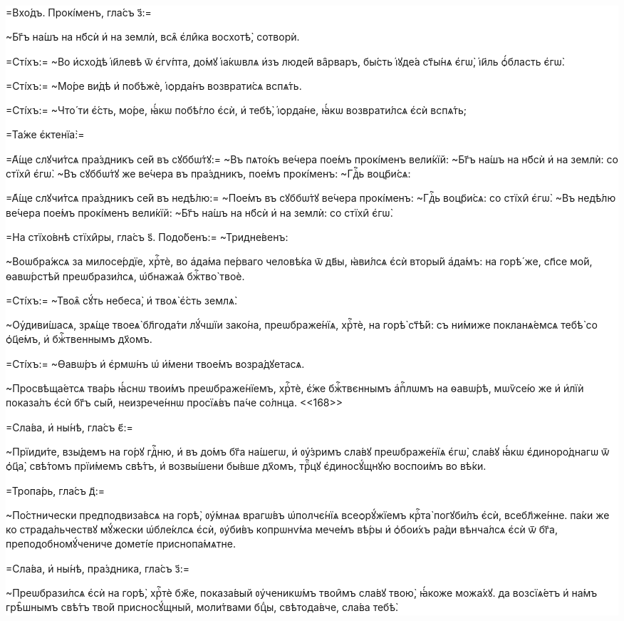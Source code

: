 =Вхо́дъ. Прокі́менъ, гла́съ з҃:=

~Бг҃ъ на́шъ на нб҃сѝ и҆ на землѝ, всѧ̑ є҆ли̑ка восхотѣ̀, сотворѝ.

=Сті́хъ:= ~Во и҆схо́дѣ і҆и҃левѣ ѿ є҆гѵ́пта, до́мꙋ і҆а́кѡвлѧ и҆зъ люде́й
ва̑рваръ, бы́сть і҆ꙋде́а ст҃ы́нѧ є҆гѡ̀, і҆и҃ль ѻ҆́бласть є҆гѡ̀.

=Сті́хъ:= ~Мо́ре ви́дѣ и҆ побѣжѐ, і҆ѻрда́нъ возврати́сѧ вспѧ́ть.

=Сті́хъ:= ~Что́ ти є҆́сть, мо́ре, ꙗ҆́кѡ побѣ́гло є҆сѝ, и҆ тебѣ̀, і҆ѻрда́не,
ꙗ҆́кѡ возврати́лсѧ є҆сѝ вспѧ́ть;

=Та́же є҆ктенїа̀:=

=А҆́ще слꙋчи́тсѧ пра́здникъ се́й въ сꙋббѡ́тꙋ:= ~Въ пѧто́къ ве́чера пое́мъ
прокі́менъ вели́кїй: ~Бг҃ъ на́шъ на нб҃сѝ и҆ на землѝ: со стїхи̑ є҆гѡ̀. ~Въ
сꙋббѡ́тꙋ же ве́чера въ пра́здникъ, пое́мъ прокі́менъ: ~Гдⷭ҇ь воцр҃и́сѧ:

=А҆́ще слꙋчи́тсѧ пра́здникъ се́й въ недѣ́лю:= ~Пое́мъ въ сꙋббѡ́тꙋ ве́чера
прокі́менъ: ~Гдⷭ҇ь воцр҃и́сѧ: со стїхи̑ є҆гѡ̀. ~Въ недѣ́лю ве́чера пое́мъ
прокі́менъ вели́кїй: ~Бг҃ъ на́шъ на нб҃сѝ и҆ на землѝ: со стїхи̑ є҆гѡ̀.

=На стїхо́внѣ стїхи̑ры, гла́съ ѕ҃. Подо́бенъ:= ~Тридне́венъ:

~Воѡбра́жсѧ за милосе́рдїе, хрⷭ҇тѐ, во а҆да́ма пе́рваго человѣ́ка ѿ дв҃ы,
ꙗ҆ви́лсѧ є҆сѝ вторы́й а҆да́мъ: на горѣ́ же, сп҃се мо́й, ѳавѡ́рстѣй
преѡбрази́лсѧ, ѡ҆бнажа́ѧ бжⷭ҇тво̀ твоѐ.

=Сті́хъ:= ~Твоѧ̑ сꙋ́ть небеса̀, и҆ твоѧ̀ є҆́сть землѧ̀.

~Оу҆диви́шасѧ, зрѧ́ще твоеѧ̀ бл҃года́ти лꙋ́чшїи зако́на, преѡбраже́нїѧ, хрⷭ҇тѐ,
на горѣ̀ ст҃ѣ́й: съ ни́миже покланѧ́емсѧ тебѣ̀ со ѻ҆ц҃е́мъ, и҆ бжⷭ҇твеннымъ
дх҃омъ.

=Сті́хъ:= ~Ѳавѡ́ръ и҆ є҆рмѡ́нъ ѡ҆ и҆́мени твое́мъ возра́дꙋетасѧ.

~Просвѣща́етсѧ тва́рь ꙗ҆́снѡ твои́мъ преѡбраже́нїемъ, хрⷭ҇тѐ, є҆́же
бжⷭ҇твєннымъ а҆пⷭ҇лѡмъ на ѳавѡ́рѣ, мѡѷсе́ю же и҆ и҆лїѝ показа́лъ є҆сѝ бг҃ъ сы́й,
неизрече́ннѡ просїѧ́въ па́че со́лнца. <<168>>

=Сла́ва, и҆ ны́нѣ, гла́съ є҃:=

~Прїиди́те, взы́демъ на го́рꙋ гдⷭ҇ню, и҆ въ до́мъ бг҃а на́шегѡ, и҆ ᲂу҆́зримъ
сла́вꙋ преѡбраже́нїѧ є҆гѡ̀, сла́вꙋ ꙗ҆́кѡ є҆диноро́днагѡ ѿ ѻ҆ц҃а̀, свѣ́томъ
прїи́мемъ свѣ́тъ, и҆ возвы́шени бы́вше дх҃омъ, трⷪ҇цꙋ є҆диносꙋ́щнꙋю воспои́мъ во
вѣ́ки.

=Тропа́рь, гла́съ д҃:=

~По́стнически предподвиза́всѧ на горѣ̀, ᲂу҆́мнаѧ врагѡ́въ ѡ҆полчє́нїѧ
всеѻрꙋ́жїемъ крⷭ҇та̀ погꙋби́лъ є҆сѝ, всебл҃же́нне. па́ки же ко страда́льчествꙋ
мꙋ́жески ѡ҆бле́клсѧ є҆сѝ, ᲂу҆би́въ копрѡнѵ́ма мече́мъ вѣ́ры и҆ ѻ҆бои́хъ ра́ди
вѣнча́лсѧ є҆сѝ ѿ бг҃а, преподобномꙋ́чениче дометі́е приснопа́мѧтне.

=Сла́ва, и҆ ны́нѣ, пра́здника, гла́съ з҃:=

~Преѡбрази́лсѧ є҆сѝ на горѣ̀, хрⷭ҇тѐ бж҃е, показа́вый ᲂу҆ченикѡ́мъ твои̑мъ
сла́вꙋ твою̀, ꙗ҆́коже можа́хꙋ. да возсїѧ́етъ и҆ на́мъ грѣ̑шнымъ свѣ́тъ тво́й
присносꙋ́щный, моли́твами бцⷣы, свѣтода́вче, сла́ва тебѣ̀.
